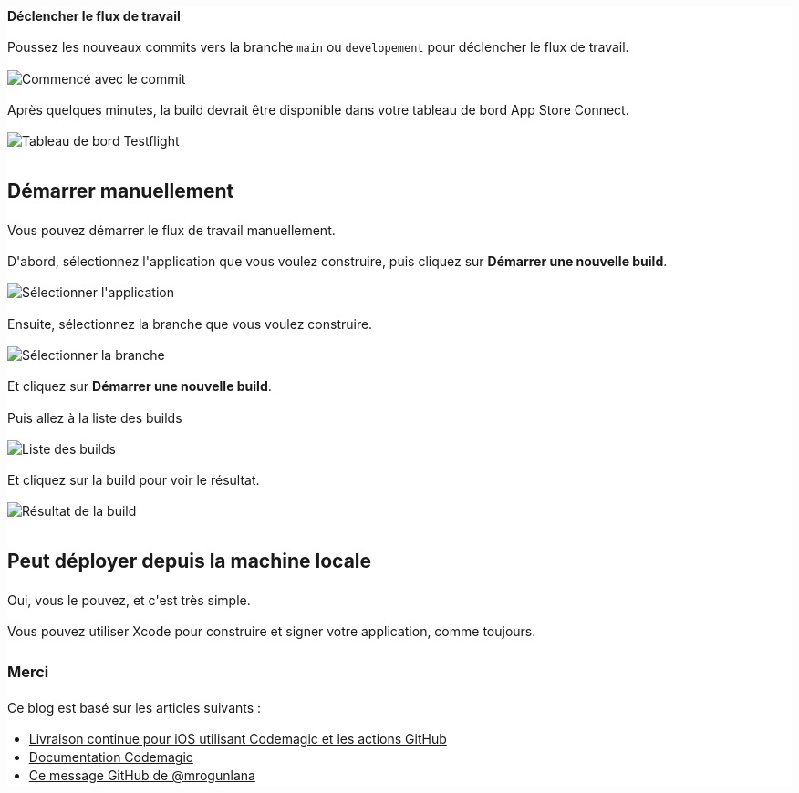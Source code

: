 
**Déclencher le flux de travail**

Poussez les nouveaux commits vers la branche `main` ou `developement` pour déclencher le flux de travail.

![Commencé avec le commit](/build_result.webp)

Après quelques minutes, la build devrait être disponible dans votre tableau de bord App Store Connect.

![Tableau de bord Testflight](/testflight_app.webp)

## Démarrer manuellement

Vous pouvez démarrer le flux de travail manuellement. 

D'abord, sélectionnez l'application que vous voulez construire, puis cliquez sur **Démarrer une nouvelle build**.

![Sélectionner l'application](/select_app_codemagic.webp)

Ensuite, sélectionnez la branche que vous voulez construire.

![Sélectionner la branche](/select_branch.webp)

Et cliquez sur **Démarrer une nouvelle build**.

Puis allez à la liste des builds

![Liste des builds](/build_list.webp)

Et cliquez sur la build pour voir le résultat.

![Résultat de la build](/build_result.webp)

## Peut déployer depuis la machine locale

Oui, vous le pouvez, et c'est très simple.

Vous pouvez utiliser Xcode pour construire et signer votre application, comme toujours.

### Merci

Ce blog est basé sur les articles suivants :
- [Livraison continue pour iOS utilisant Codemagic et les actions GitHub](https://litoarias.medium.com/continuous-delivery-for-ios-using-Codemagic-and-github-actions-edf62ee68ecc/)
- [Documentation Codemagic](https://docs.Codemagic.tools/app-store-connect-api/)
- [Ce message GitHub de @mrogunlana](https://github.com/Codemagic-community/Codemagic-plugin-ionic/issues/63/#issuecomment-1074328057)
